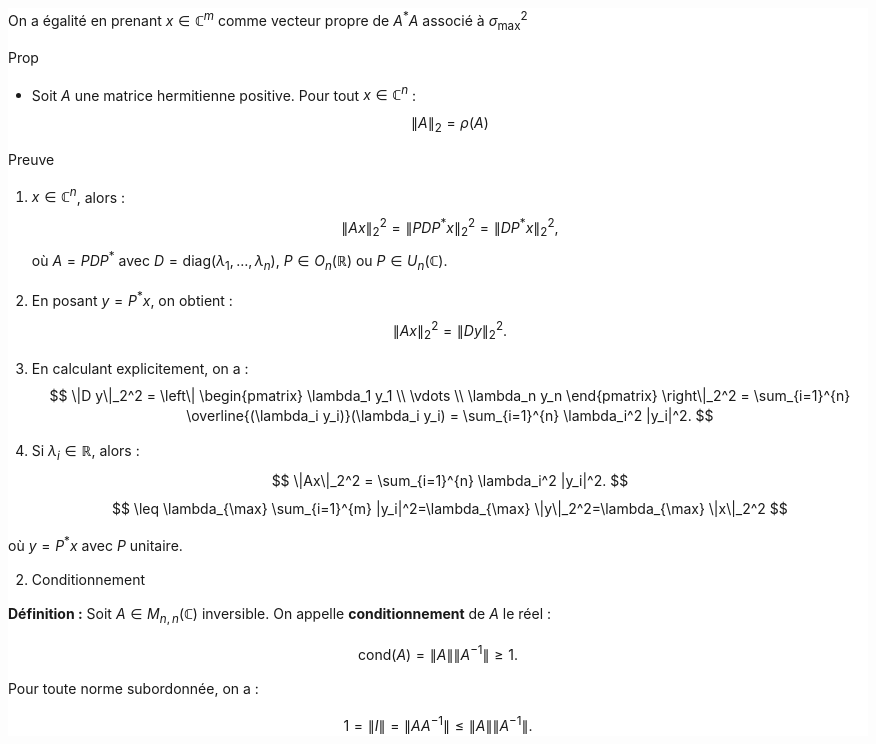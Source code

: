 On a égalité en prenant $x \in \mathbb{C}^m$ comme vecteur propre de $A^* A$ associé à $\sigma_{\max}^2$ 

 Prop
- Soit $A$ une matrice hermitienne positive. Pour tout $x \in \mathbb{C}^n$ :
$$
  \|A\|_2 = \rho(A)
$$

Preuve
1.  $x \in \mathbb{C}^n$, alors :
   $$
   \|Ax\|_2^2 = \|P D P^* x\|_2^2 = \|D P^* x\|_2^2,
   $$
   où $A = PDP^*$ avec $D = \text{diag}(\lambda_1, \ldots, \lambda_n)$, $P \in O_n(\mathbb{R})$ ou $P \in U_n(\mathbb{C})$.

2. En posant $y = P^* x$, on obtient :
   $$
   \|Ax\|_2^2 = \|D y\|_2^2.
   $$

3. En calculant explicitement, on a :
   $$
   \|D y\|_2^2 = \left\| \begin{pmatrix} 
   \lambda_1 y_1 \\
   \vdots \\
   \lambda_n y_n 
   \end{pmatrix} \right\|_2^2 
   = \sum_{i=1}^{n} \overline{(\lambda_i y_i)}(\lambda_i y_i)
   = \sum_{i=1}^{n} \lambda_i^2 |y_i|^2.
   $$

4. Si $\lambda_i \in \mathbb{R}$, alors :
$$
   \|Ax\|_2^2 = \sum_{i=1}^{n} \lambda_i^2 |y_i|^2.
$$
$$
\leq \lambda_{\max} \sum_{i=1}^{m} |y_i|^2=\lambda_{\max} \|y\|_2^2=\lambda_{\max} \|x\|_2^2
$$

où $y = P^* x$ avec $P$ unitaire.

 2. Conditionnement

**Définition :** Soit $A \in M_{n,n}(\mathbb{C})$ inversible. On appelle **conditionnement** de $A$ le réel :

$$
\text{cond}(A) = \|A\| \|A^{-1}\| \geq 1.
$$

Pour toute norme subordonnée, on a :

$$
1 = \|I\| = \|A A^{-1}\| \leq \|A\| \|A^{-1}\|.
$$
